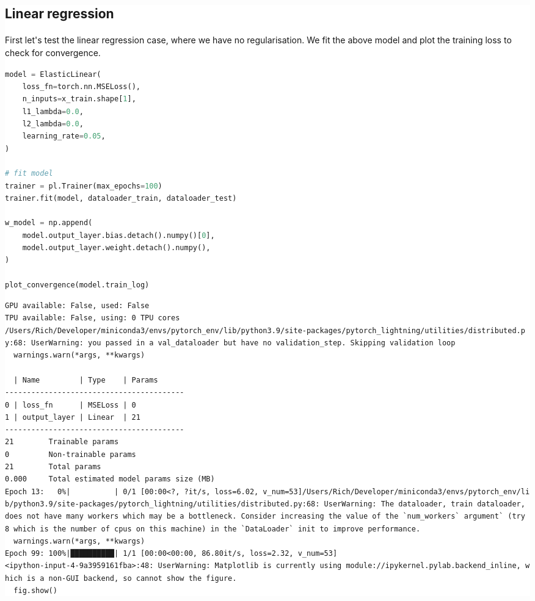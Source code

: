 ```python
```

## Linear regression
First let's test the linear regression case, where we have no regularisation.
We fit the above model and plot the training loss to check for convergence.


```python
model = ElasticLinear(
    loss_fn=torch.nn.MSELoss(),
    n_inputs=x_train.shape[1],
    l1_lambda=0.0,
    l2_lambda=0.0,
    learning_rate=0.05,
)

# fit model
trainer = pl.Trainer(max_epochs=100)
trainer.fit(model, dataloader_train, dataloader_test)

w_model = np.append(
    model.output_layer.bias.detach().numpy()[0],
    model.output_layer.weight.detach().numpy(),
)

plot_convergence(model.train_log)
```

    GPU available: False, used: False
    TPU available: False, using: 0 TPU cores
    /Users/Rich/Developer/miniconda3/envs/pytorch_env/lib/python3.9/site-packages/pytorch_lightning/utilities/distributed.py:68: UserWarning: you passed in a val_dataloader but have no validation_step. Skipping validation loop
      warnings.warn(*args, **kwargs)
    
      | Name         | Type    | Params
    -----------------------------------------
    0 | loss_fn      | MSELoss | 0     
    1 | output_layer | Linear  | 21    
    -----------------------------------------
    21        Trainable params
    0         Non-trainable params
    21        Total params
    0.000     Total estimated model params size (MB)
    Epoch 13:   0%|          | 0/1 [00:00<?, ?it/s, loss=6.02, v_num=53]/Users/Rich/Developer/miniconda3/envs/pytorch_env/lib/python3.9/site-packages/pytorch_lightning/utilities/distributed.py:68: UserWarning: The dataloader, train dataloader, does not have many workers which may be a bottleneck. Consider increasing the value of the `num_workers` argument` (try 8 which is the number of cpus on this machine) in the `DataLoader` init to improve performance.
      warnings.warn(*args, **kwargs)
    Epoch 99: 100%|██████████| 1/1 [00:00<00:00, 86.80it/s, loss=2.32, v_num=53] 
    <ipython-input-4-9a3959161fba>:48: UserWarning: Matplotlib is currently using module://ipykernel.pylab.backend_inline, which is a non-GUI backend, so cannot show the figure.
      fig.show()
